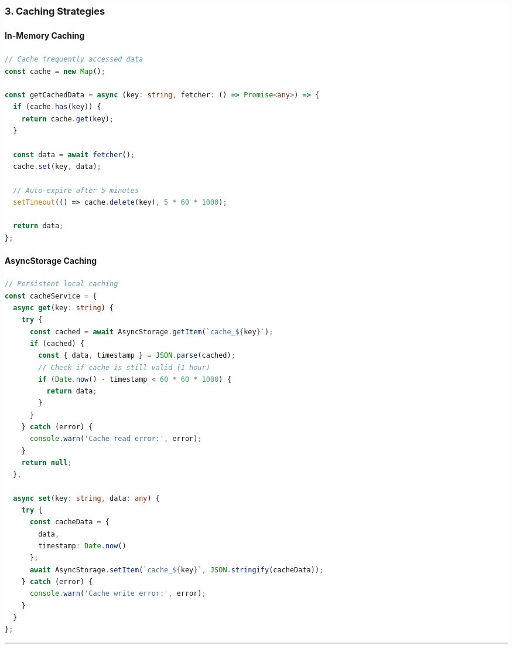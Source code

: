 ### **3. Caching Strategies**

#### **In-Memory Caching**
```typescript
// Cache frequently accessed data
const cache = new Map();

const getCachedData = async (key: string, fetcher: () => Promise<any>) => {
  if (cache.has(key)) {
    return cache.get(key);
  }
  
  const data = await fetcher();
  cache.set(key, data);
  
  // Auto-expire after 5 minutes
  setTimeout(() => cache.delete(key), 5 * 60 * 1000);
  
  return data;
};
```

#### **AsyncStorage Caching**
```typescript
// Persistent local caching
const cacheService = {
  async get(key: string) {
    try {
      const cached = await AsyncStorage.getItem(`cache_${key}`);
      if (cached) {
        const { data, timestamp } = JSON.parse(cached);
        // Check if cache is still valid (1 hour)
        if (Date.now() - timestamp < 60 * 60 * 1000) {
          return data;
        }
      }
    } catch (error) {
      console.warn('Cache read error:', error);
    }
    return null;
  },
  
  async set(key: string, data: any) {
    try {
      const cacheData = {
        data,
        timestamp: Date.now()
      };
      await AsyncStorage.setItem(`cache_${key}`, JSON.stringify(cacheData));
    } catch (error) {
      console.warn('Cache write error:', error);
    }
  }
};
```

---
